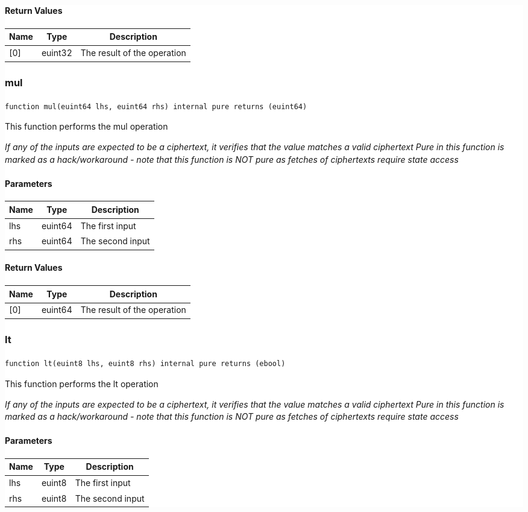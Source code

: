 #### Return Values

| Name | Type | Description |
| ---- | ---- | ----------- |
| [0] | euint32 | The result of the operation |

### mul

```solidity
function mul(euint64 lhs, euint64 rhs) internal pure returns (euint64)
```

This function performs the mul operation

_If any of the inputs are expected to be a ciphertext, it verifies that the value matches a valid ciphertext
Pure in this function is marked as a hack/workaround - note that this function is NOT pure as fetches of ciphertexts require state access_

#### Parameters

| Name | Type | Description |
| ---- | ---- | ----------- |
| lhs | euint64 | The first input |
| rhs | euint64 | The second input |

#### Return Values

| Name | Type | Description |
| ---- | ---- | ----------- |
| [0] | euint64 | The result of the operation |

### lt

```solidity
function lt(euint8 lhs, euint8 rhs) internal pure returns (ebool)
```

This function performs the lt operation

_If any of the inputs are expected to be a ciphertext, it verifies that the value matches a valid ciphertext
Pure in this function is marked as a hack/workaround - note that this function is NOT pure as fetches of ciphertexts require state access_

#### Parameters

| Name | Type | Description |
| ---- | ---- | ----------- |
| lhs | euint8 | The first input |
| rhs | euint8 | The second input |
